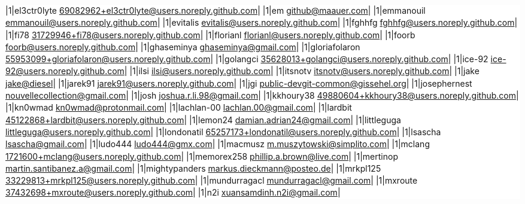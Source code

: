 |1|el3ctr0lyte <69082962+el3ctr0lyte@users.noreply.github.com>|
|1|em <github@maauer.com>|
|1|emmanouil <emmanouil@users.noreply.github.com>|
|1|evitalis <evitalis@users.noreply.github.com>|
|1|fghhfg <fghhfg@users.noreply.github.com>|
|1|fi78 <31729946+fi78@users.noreply.github.com>|
|1|florianl <florianl@users.noreply.github.com>|
|1|foorb <foorb@users.noreply.github.com>|
|1|ghaseminya <ghaseminya@gmail.com>|
|1|gloriafolaron <55953099+gloriafolaron@users.noreply.github.com>|
|1|golangci <35628013+golangci@users.noreply.github.com>|
|1|ice-92 <ice-92@users.noreply.github.com>|
|1|ilsi <ilsi@users.noreply.github.com>|
|1|itsnotv <itsnotv@users.noreply.github.com>|
|1|jake <jake@diesel>|
|1|jarek91 <jarek91@users.noreply.github.com>|
|1|jgi <public-devgit-common@gissehel.org>|
|1|josephernest <nouvellecollection@gmail.com>|
|1|josh <joshua.r.li.98@gmail.com>|
|1|kkhoury38 <49880604+kkhoury38@users.noreply.github.com>|
|1|kn0wmad <kn0wmad@protonmail.com>|
|1|lachlan-00 <lachlan.00@gmail.com>|
|1|lardbit <45122868+lardbit@users.noreply.github.com>|
|1|lemon24 <damian.adrian24@gmail.com>|
|1|littleguga <littleguga@users.noreply.github.com>|
|1|londonatil <65257173+londonatil@users.noreply.github.com>|
|1|lsascha <lsascha@gmail.com>|
|1|ludo444 <ludo444@gmx.com>|
|1|macmusz <m.muszytowski@simplito.com>|
|1|mclang <1721600+mclang@users.noreply.github.com>|
|1|memorex258 <phillip.a.brown@live.com>|
|1|mertinop <martin.santibanez.a@gmail.com>|
|1|mightypanders <markus.dieckmann@posteo.de>|
|1|mrkpl125 <33229813+mrkpl125@users.noreply.github.com>|
|1|mundurragacl <mundurragacl@gmail.com>|
|1|mxroute <37432698+mxroute@users.noreply.github.com>|
|1|n2i <xuansamdinh.n2i@gmail.com>|